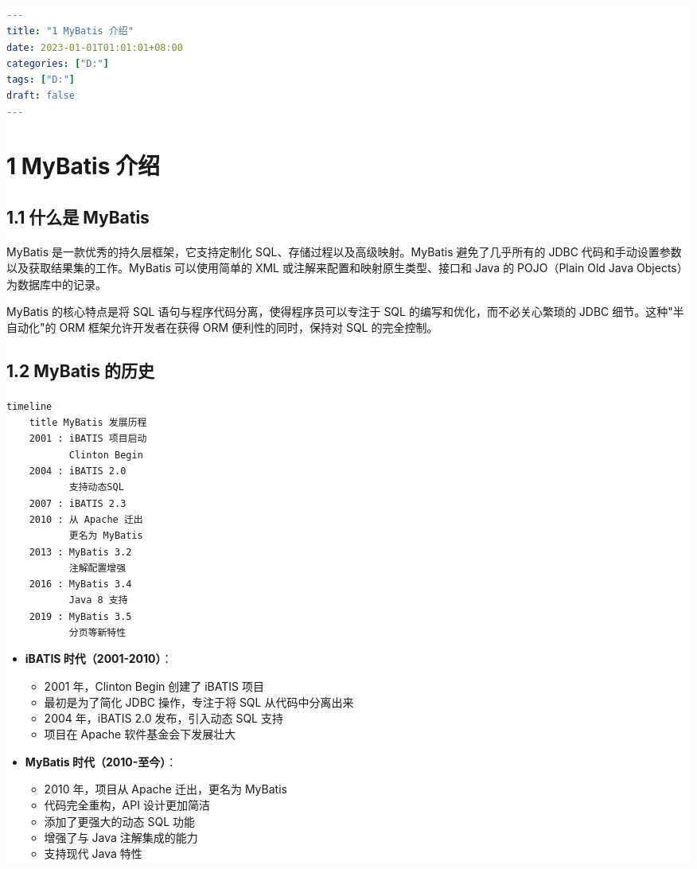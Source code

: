 ```yaml
---
title: "1 MyBatis 介绍"
date: 2023-01-01T01:01:01+08:00
categories: ["D:"]
tags: ["D:"]
draft: false
---
```

# 1 MyBatis 介绍

## 1.1 什么是 MyBatis

MyBatis 是一款优秀的持久层框架，它支持定制化 SQL、存储过程以及高级映射。MyBatis 避免了几乎所有的 JDBC 代码和手动设置参数以及获取结果集的工作。MyBatis 可以使用简单的 XML 或注解来配置和映射原生类型、接口和 Java 的 POJO（Plain Old Java Objects）为数据库中的记录。

MyBatis 的核心特点是将 SQL 语句与程序代码分离，使得程序员可以专注于 SQL 的编写和优化，而不必关心繁琐的 JDBC 细节。这种"半自动化"的 ORM 框架允许开发者在获得 ORM 便利性的同时，保持对 SQL 的完全控制。

## 1.2 MyBatis 的历史

```mermaid
timeline
    title MyBatis 发展历程
    2001 : iBATIS 项目启动
           Clinton Begin
    2004 : iBATIS 2.0
           支持动态SQL
    2007 : iBATIS 2.3
    2010 : 从 Apache 迁出
           更名为 MyBatis
    2013 : MyBatis 3.2
           注解配置增强
    2016 : MyBatis 3.4
           Java 8 支持
    2019 : MyBatis 3.5
           分页等新特性
```

- **iBATIS 时代（2001-2010）**：

  - 2001 年，Clinton Begin 创建了 iBATIS 项目
  - 最初是为了简化 JDBC 操作，专注于将 SQL 从代码中分离出来
  - 2004 年，iBATIS 2.0 发布，引入动态 SQL 支持
  - 项目在 Apache 软件基金会下发展壮大

- **MyBatis 时代（2010-至今）**：
  - 2010 年，项目从 Apache 迁出，更名为 MyBatis
  - 代码完全重构，API 设计更加简洁
  - 添加了更强大的动态 SQL 功能
  - 增强了与 Java 注解集成的能力
  - 支持现代 Java 特性

